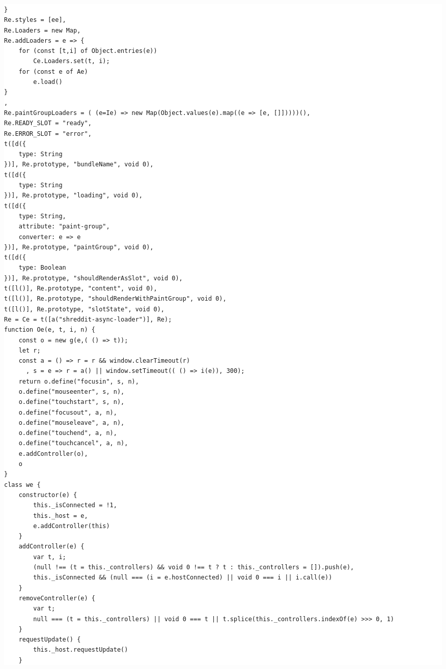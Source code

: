     }
    Re.styles = [ee],
    Re.Loaders = new Map,
    Re.addLoaders = e => {
        for (const [t,i] of Object.entries(e))
            Ce.Loaders.set(t, i);
        for (const e of Ae)
            e.load()
    }
    ,
    Re.paintGroupLoaders = ( (e=Ie) => new Map(Object.values(e).map((e => [e, []]))))(),
    Re.READY_SLOT = "ready",
    Re.ERROR_SLOT = "error",
    t([d({
        type: String
    })], Re.prototype, "bundleName", void 0),
    t([d({
        type: String
    })], Re.prototype, "loading", void 0),
    t([d({
        type: String,
        attribute: "paint-group",
        converter: e => e
    })], Re.prototype, "paintGroup", void 0),
    t([d({
        type: Boolean
    })], Re.prototype, "shouldRenderAsSlot", void 0),
    t([l()], Re.prototype, "content", void 0),
    t([l()], Re.prototype, "shouldRenderWithPaintGroup", void 0),
    t([l()], Re.prototype, "slotState", void 0),
    Re = Ce = t([a("shreddit-async-loader")], Re);
    function Oe(e, t, i, n) {
        const o = new g(e,( () => t));
        let r;
        const a = () => r = r && window.clearTimeout(r)
          , s = e => r = a() || window.setTimeout(( () => i(e)), 300);
        return o.define("focusin", s, n),
        o.define("mouseenter", s, n),
        o.define("touchstart", s, n),
        o.define("focusout", a, n),
        o.define("mouseleave", a, n),
        o.define("touchend", a, n),
        o.define("touchcancel", a, n),
        e.addController(o),
        o
    }
    class we {
        constructor(e) {
            this._isConnected = !1,
            this._host = e,
            e.addController(this)
        }
        addController(e) {
            var t, i;
            (null !== (t = this._controllers) && void 0 !== t ? t : this._controllers = []).push(e),
            this._isConnected && (null === (i = e.hostConnected) || void 0 === i || i.call(e))
        }
        removeController(e) {
            var t;
            null === (t = this._controllers) || void 0 === t || t.splice(this._controllers.indexOf(e) >>> 0, 1)
        }
        requestUpdate() {
            this._host.requestUpdate()
        }